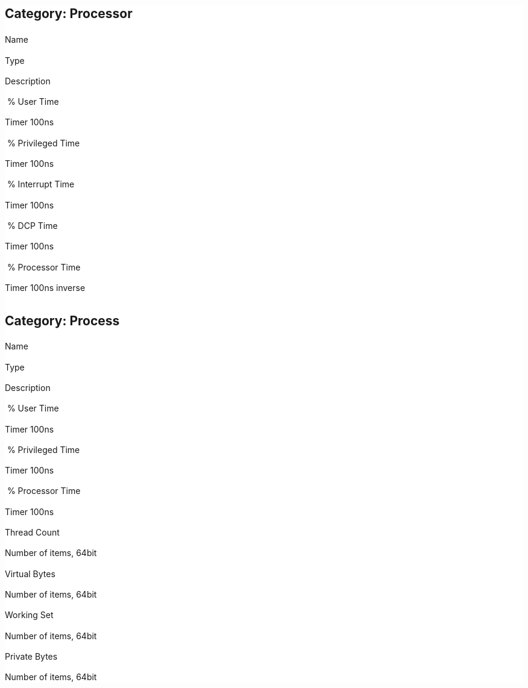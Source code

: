 Category: Processor
-------------------

Name

Type

Description

 % User Time

Timer 100ns

 % Privileged Time

Timer 100ns

 % Interrupt Time

Timer 100ns

 % DCP Time

Timer 100ns

 % Processor Time

Timer 100ns inverse

Category: Process
-----------------

Name

Type

Description

 % User Time

Timer 100ns

 % Privileged Time

Timer 100ns

 % Processor Time

Timer 100ns

Thread Count

Number of items, 64bit

Virtual Bytes

Number of items, 64bit

Working Set

Number of items, 64bit

Private Bytes

Number of items, 64bit
